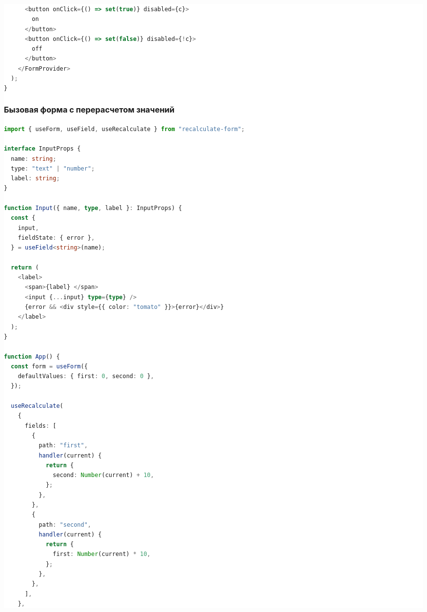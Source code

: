 ```ts
      <button onClick={() => set(true)} disabled={c}>
        on
      </button>
      <button onClick={() => set(false)} disabled={!c}>
        off
      </button>
    </FormProvider>
  );
}
```

### Бызовая форма с перерасчетом значений

```ts
import { useForm, useField, useRecalculate } from "recalculate-form";

interface InputProps {
  name: string;
  type: "text" | "number";
  label: string;
}

function Input({ name, type, label }: InputProps) {
  const {
    input,
    fieldState: { error },
  } = useField<string>(name);

  return (
    <label>
      <span>{label} </span>
      <input {...input} type={type} />
      {error && <div style={{ color: "tomato" }}>{error}</div>}
    </label>
  );
}

function App() {
  const form = useForm({
    defaultValues: { first: 0, second: 0 },
  });

  useRecalculate(
    {
      fields: [
        {
          path: "first",
          handler(current) {
            return {
              second: Number(current) + 10,
            };
          },
        },
        {
          path: "second",
          handler(current) {
            return {
              first: Number(current) * 10,
            };
          },
        },
      ],
    },
```